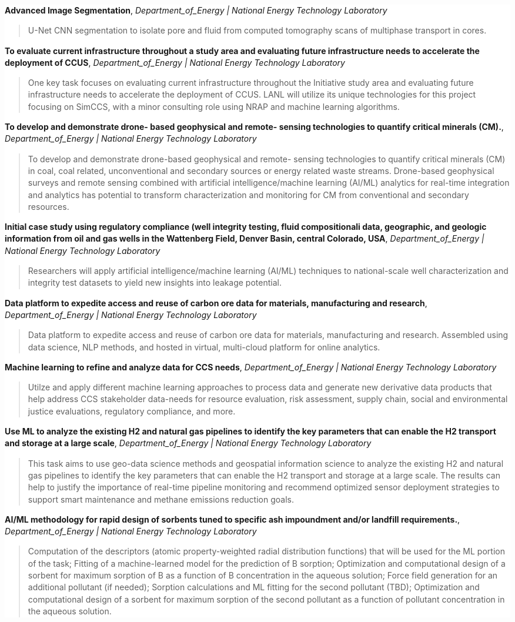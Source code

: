 **Advanced Image Segmentation**, _Department_of_Energy | National Energy Technology Laboratory_
> U-Net CNN segmentation to isolate pore and fluid from computed tomography scans of multiphase transport in cores.

**To evaluate current infrastructure throughout a study area and evaluating future infrastructure needs to accelerate the deployment of CCUS**, _Department_of_Energy | National Energy Technology Laboratory_
> One key task focuses on evaluating current infrastructure throughout the Initiative study area and evaluating future infrastructure needs to accelerate the deployment of CCUS. LANL will utilize its unique technologies for this project focusing on SimCCS, with a minor consulting role using NRAP and machine learning algorithms.

**To develop and demonstrate drone- based geophysical and remote- sensing technologies to quantify critical minerals (CM).**, _Department_of_Energy | National Energy Technology Laboratory_
> To develop and demonstrate drone-based geophysical and remote- sensing technologies to quantify critical minerals (CM) in coal, coal related, unconventional and secondary sources or energy related waste streams. Drone-based geophysical surveys and remote sensing combined with artificial intelligence/machine learning (AI/ML) analytics for real-time integration and analytics has potential to transform characterization and monitoring for CM from conventional and secondary resources.

**Initial case study using regulatory compliance (well integrity testing, fluid compositionali data, geographic, and geologic information from oil and gas wells in the Wattenberg Field, Denver Basin, central Colorado, USA**, _Department_of_Energy | National Energy Technology Laboratory_
> Researchers will apply artificial intelligence/machine learning (AI/ML) techniques to national-scale well characterization and integrity test datasets to yield new insights into leakage potential.

**Data platform to expedite access and reuse of carbon ore data for materials, manufacturing and research**, _Department_of_Energy | National Energy Technology Laboratory_
> Data platform to expedite access and reuse of carbon ore data for materials, manufacturing and research. Assembled using data science, NLP methods, and hosted in virtual, multi-cloud platform for online analytics.

**Machine learning to refine and analyze data for CCS needs**, _Department_of_Energy | National Energy Technology Laboratory_
> Utilze and apply different machine learning approaches to process data and generate new derivative data products that help address CCS stakeholder data-needs for resource evaluation, risk assessment, supply chain, social and environmental justice evaluations, regulatory compliance, and more.

**Use ML to analyze the existing H2 and natural gas pipelines to identify the key parameters that can enable the H2 transport and storage at a large scale**, _Department_of_Energy | National Energy Technology Laboratory_
> This task aims to use geo-data science methods and geospatial information science to analyze the existing H2 and natural gas pipelines to identify the key parameters that can enable the H2 transport and storage at a large scale. The results can help to justify the importance of real-time pipeline monitoring and recommend optimized sensor deployment strategies to support smart maintenance and methane emissions reduction goals.

**AI/ML methodology for rapid design of sorbents tuned to specific ash impoundment and/or landfill requirements.**, _Department_of_Energy | National Energy Technology Laboratory_
> Computation of the descriptors (atomic property-weighted radial distribution functions) that will be used for the ML portion of the task; Fitting of a machine-learned model for the prediction of B sorption; Optimization and computational design of a sorbent for maximum sorption of B as a function of B concentration in the aqueous solution; Force field generation for an additional pollutant (if needed); Sorption calculations and ML fitting for the second pollutant (TBD); Optimization and computational design of a sorbent for maximum sorption of the second pollutant as a function of pollutant concentration in the aqueous solution.
